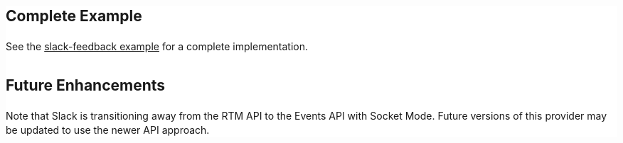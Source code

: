 ## Complete Example

See the [slack-feedback example](https://github.com/promptfoo/promptfoo/tree/main/examples/slack-feedback) for a complete implementation.

## Future Enhancements

Note that Slack is transitioning away from the RTM API to the Events API with Socket Mode. Future versions of this provider may be updated to use the newer API approach.

